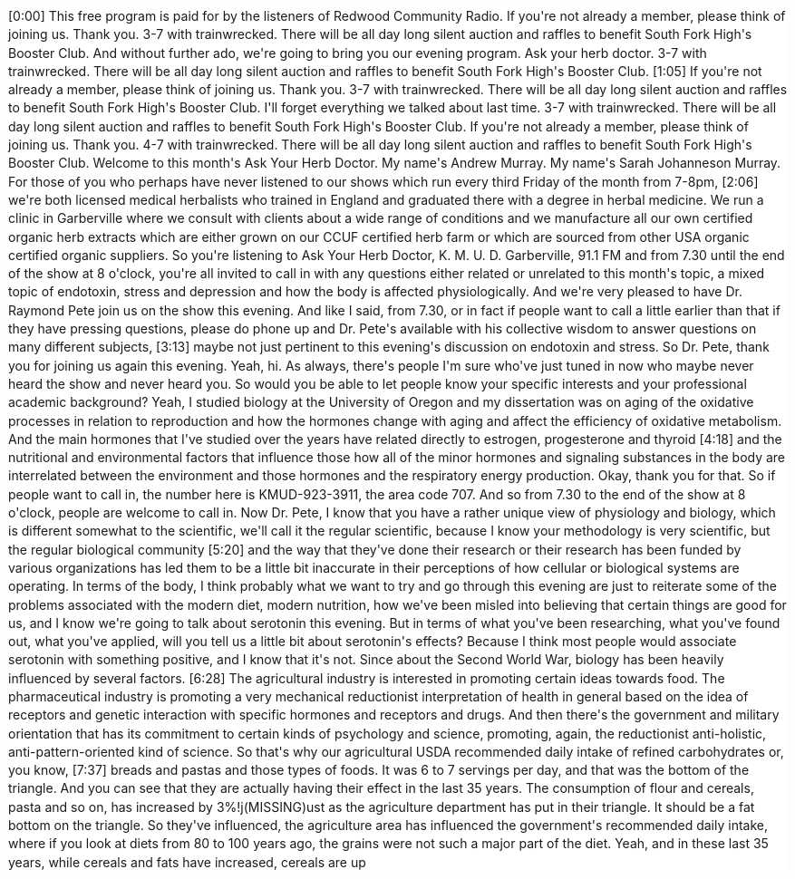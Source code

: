  [0:00] This free program is paid for by the listeners of Redwood Community Radio. If you're not already a member, please think of joining us. Thank you. 3-7 with trainwrecked. There will be all day long silent auction and raffles to benefit South Fork High's Booster Club. And without further ado, we're going to bring you our evening program. Ask your herb doctor. 3-7 with trainwrecked. There will be all day long silent auction and raffles to benefit South Fork High's Booster Club. [1:05] If you're not already a member, please think of joining us. Thank you. 3-7 with trainwrecked. There will be all day long silent auction and raffles to benefit South Fork High's Booster Club. I'll forget everything we talked about last time. 3-7 with trainwrecked. There will be all day long silent auction and raffles to benefit South Fork High's Booster Club. If you're not already a member, please think of joining us. Thank you. 4-7 with trainwrecked. There will be all day long silent auction and raffles to benefit South Fork High's Booster Club. Welcome to this month's Ask Your Herb Doctor. My name's Andrew Murray. My name's Sarah Johanneson Murray. For those of you who perhaps have never listened to our shows which run every third Friday of the month from 7-8pm, [2:06] we're both licensed medical herbalists who trained in England and graduated there with a degree in herbal medicine. We run a clinic in Garberville where we consult with clients about a wide range of conditions and we manufacture all our own certified organic herb extracts which are either grown on our CCUF certified herb farm or which are sourced from other USA organic certified organic suppliers. So you're listening to Ask Your Herb Doctor, K. M. U. D. Garberville, 91.1 FM and from 7.30 until the end of the show at 8 o'clock, you're all invited to call in with any questions either related or unrelated to this month's topic, a mixed topic of endotoxin, stress and depression and how the body is affected physiologically. And we're very pleased to have Dr. Raymond Pete join us on the show this evening. And like I said, from 7.30, or in fact if people want to call a little earlier than that if they have pressing questions, please do phone up and Dr. Pete's available with his collective wisdom to answer questions on many different subjects, [3:13] maybe not just pertinent to this evening's discussion on endotoxin and stress. So Dr. Pete, thank you for joining us again this evening. Yeah, hi. As always, there's people I'm sure who've just tuned in now who maybe never heard the show and never heard you. So would you be able to let people know your specific interests and your professional academic background? Yeah, I studied biology at the University of Oregon and my dissertation was on aging of the oxidative processes in relation to reproduction and how the hormones change with aging and affect the efficiency of oxidative metabolism. And the main hormones that I've studied over the years have related directly to estrogen, progesterone and thyroid [4:18] and the nutritional and environmental factors that influence those how all of the minor hormones and signaling substances in the body are interrelated between the environment and those hormones and the respiratory energy production. Okay, thank you for that. So if people want to call in, the number here is KMUD-923-3911, the area code 707. And so from 7.30 to the end of the show at 8 o'clock, people are welcome to call in. Now Dr. Pete, I know that you have a rather unique view of physiology and biology, which is different somewhat to the scientific, we'll call it the regular scientific, because I know your methodology is very scientific, but the regular biological community [5:20] and the way that they've done their research or their research has been funded by various organizations has led them to be a little bit inaccurate in their perceptions of how cellular or biological systems are operating. In terms of the body, I think probably what we want to try and go through this evening are just to reiterate some of the problems associated with the modern diet, modern nutrition, how we've been misled into believing that certain things are good for us, and I know we're going to talk about serotonin this evening. But in terms of what you've been researching, what you've found out, what you've applied, will you tell us a little bit about serotonin's effects? Because I think most people would associate serotonin with something positive, and I know that it's not. Since about the Second World War, biology has been heavily influenced by several factors. [6:28] The agricultural industry is interested in promoting certain ideas towards food. The pharmaceutical industry is promoting a very mechanical reductionist interpretation of health in general based on the idea of receptors and genetic interaction with specific hormones and receptors and drugs. And then there's the government and military orientation that has its commitment to certain kinds of psychology and science, promoting, again, the reductionist anti-holistic, anti-pattern-oriented kind of science. So that's why our agricultural USDA recommended daily intake of refined carbohydrates or, you know, [7:37] breads and pastas and those types of foods. It was 6 to 7 servings per day, and that was the bottom of the triangle. And you can see that they are actually having their effect in the last 35 years. The consumption of flour and cereals, pasta and so on, has increased by 3%!j(MISSING)ust as the agriculture department has put in their triangle. It should be a fat bottom on the triangle. So they've influenced, the agriculture area has influenced the government's recommended daily intake, where if you look at diets from 80 to 100 years ago, the grains were not such a major part of the diet. Yeah, and in these last 35 years, while cereals and fats have increased, cereals are up